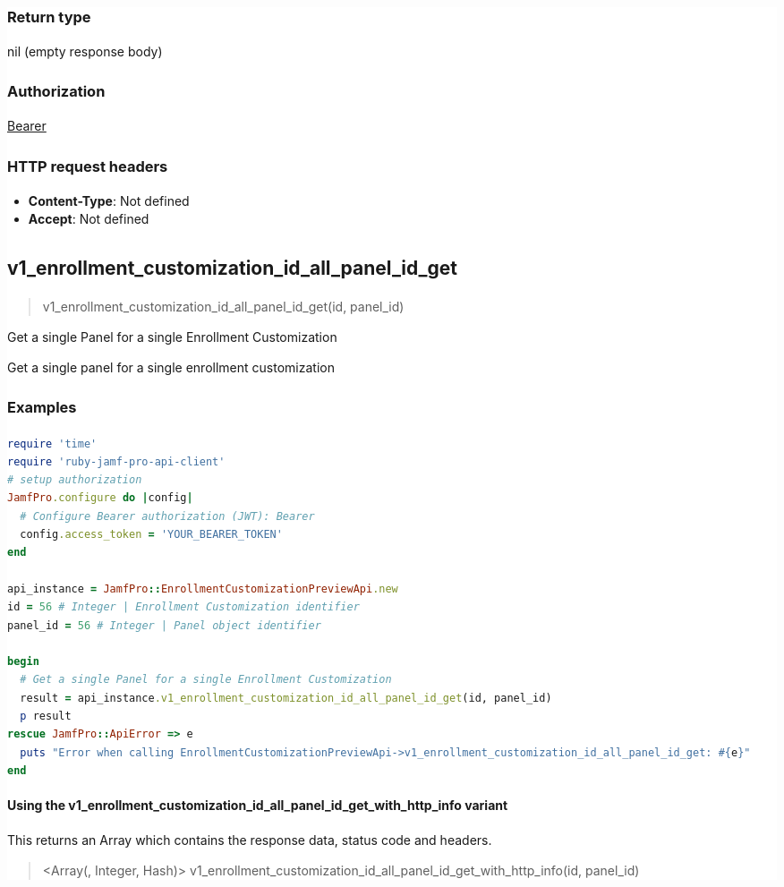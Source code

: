 ### Return type

nil (empty response body)

### Authorization

[Bearer](../README.md#Bearer)

### HTTP request headers

- **Content-Type**: Not defined
- **Accept**: Not defined


## v1_enrollment_customization_id_all_panel_id_get

> <GetEnrollmentCustomizationPanel> v1_enrollment_customization_id_all_panel_id_get(id, panel_id)

Get a single Panel for a single Enrollment Customization 

Get a single panel for a single enrollment customization

### Examples

```ruby
require 'time'
require 'ruby-jamf-pro-api-client'
# setup authorization
JamfPro.configure do |config|
  # Configure Bearer authorization (JWT): Bearer
  config.access_token = 'YOUR_BEARER_TOKEN'
end

api_instance = JamfPro::EnrollmentCustomizationPreviewApi.new
id = 56 # Integer | Enrollment Customization identifier
panel_id = 56 # Integer | Panel object identifier

begin
  # Get a single Panel for a single Enrollment Customization 
  result = api_instance.v1_enrollment_customization_id_all_panel_id_get(id, panel_id)
  p result
rescue JamfPro::ApiError => e
  puts "Error when calling EnrollmentCustomizationPreviewApi->v1_enrollment_customization_id_all_panel_id_get: #{e}"
end
```

#### Using the v1_enrollment_customization_id_all_panel_id_get_with_http_info variant

This returns an Array which contains the response data, status code and headers.

> <Array(<GetEnrollmentCustomizationPanel>, Integer, Hash)> v1_enrollment_customization_id_all_panel_id_get_with_http_info(id, panel_id)

